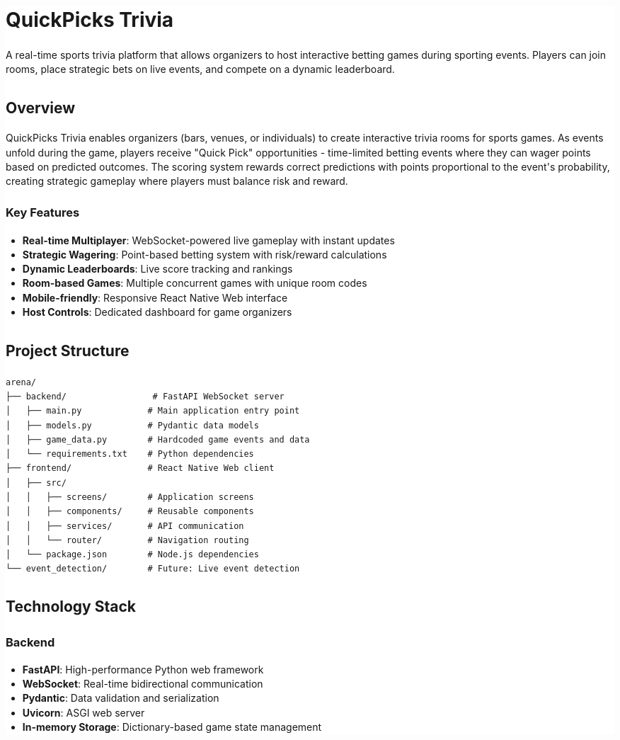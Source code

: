 # QuickPicks Trivia

A real-time sports trivia platform that allows organizers to host interactive betting games during sporting events. Players can join rooms, place strategic bets on live events, and compete on a dynamic leaderboard.

## Overview

QuickPicks Trivia enables organizers (bars, venues, or individuals) to create interactive trivia rooms for sports games. As events unfold during the game, players receive "Quick Pick" opportunities - time-limited betting events where they can wager points based on predicted outcomes. The scoring system rewards correct predictions with points proportional to the event's probability, creating strategic gameplay where players must balance risk and reward.

### Key Features

- **Real-time Multiplayer**: WebSocket-powered live gameplay with instant updates
- **Strategic Wagering**: Point-based betting system with risk/reward calculations  
- **Dynamic Leaderboards**: Live score tracking and rankings
- **Room-based Games**: Multiple concurrent games with unique room codes
- **Mobile-friendly**: Responsive React Native Web interface
- **Host Controls**: Dedicated dashboard for game organizers

## Project Structure

```
arena/
├── backend/                 # FastAPI WebSocket server
│   ├── main.py             # Main application entry point
│   ├── models.py           # Pydantic data models
│   ├── game_data.py        # Hardcoded game events and data
│   └── requirements.txt    # Python dependencies
├── frontend/               # React Native Web client
│   ├── src/
│   │   ├── screens/        # Application screens
│   │   ├── components/     # Reusable components
│   │   ├── services/       # API communication
│   │   └── router/         # Navigation routing
│   └── package.json        # Node.js dependencies
└── event_detection/        # Future: Live event detection
```

## Technology Stack

### Backend
- **FastAPI**: High-performance Python web framework
- **WebSocket**: Real-time bidirectional communication
- **Pydantic**: Data validation and serialization
- **Uvicorn**: ASGI web server
- **In-memory Storage**: Dictionary-based game state management
